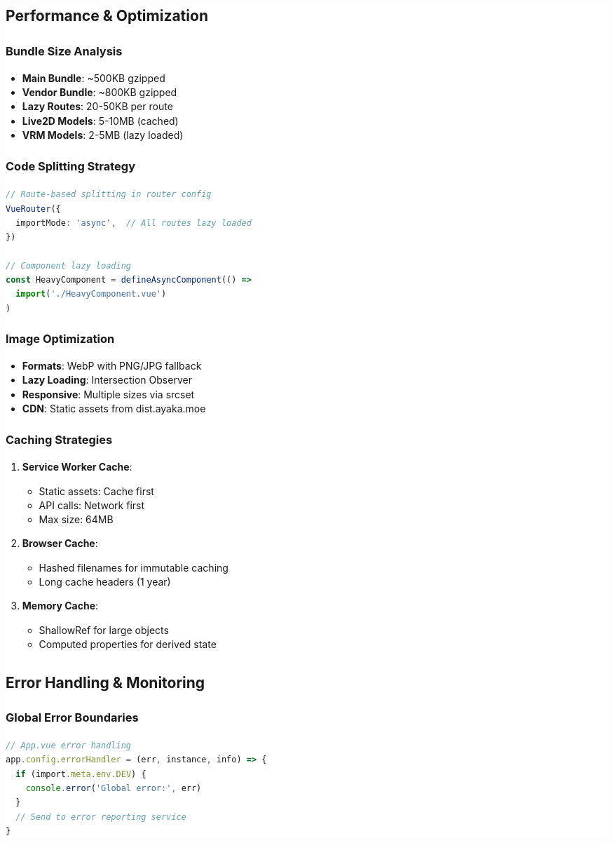 ## Performance & Optimization

### Bundle Size Analysis
- **Main Bundle**: ~500KB gzipped
- **Vendor Bundle**: ~800KB gzipped
- **Lazy Routes**: 20-50KB per route
- **Live2D Models**: 5-10MB (cached)
- **VRM Models**: 2-5MB (lazy loaded)

### Code Splitting Strategy
```typescript
// Route-based splitting in router config
VueRouter({
  importMode: 'async',  // All routes lazy loaded
})

// Component lazy loading
const HeavyComponent = defineAsyncComponent(() => 
  import('./HeavyComponent.vue')
)
```

### Image Optimization
- **Formats**: WebP with PNG/JPG fallback
- **Lazy Loading**: Intersection Observer
- **Responsive**: Multiple sizes via srcset
- **CDN**: Static assets from dist.ayaka.moe

### Caching Strategies
1. **Service Worker Cache**:
   - Static assets: Cache first
   - API calls: Network first
   - Max size: 64MB

2. **Browser Cache**:
   - Hashed filenames for immutable caching
   - Long cache headers (1 year)

3. **Memory Cache**:
   - ShallowRef for large objects
   - Computed properties for derived state

## Error Handling & Monitoring

### Global Error Boundaries
```typescript
// App.vue error handling
app.config.errorHandler = (err, instance, info) => {
  if (import.meta.env.DEV) {
    console.error('Global error:', err)
  }
  // Send to error reporting service
}
```
